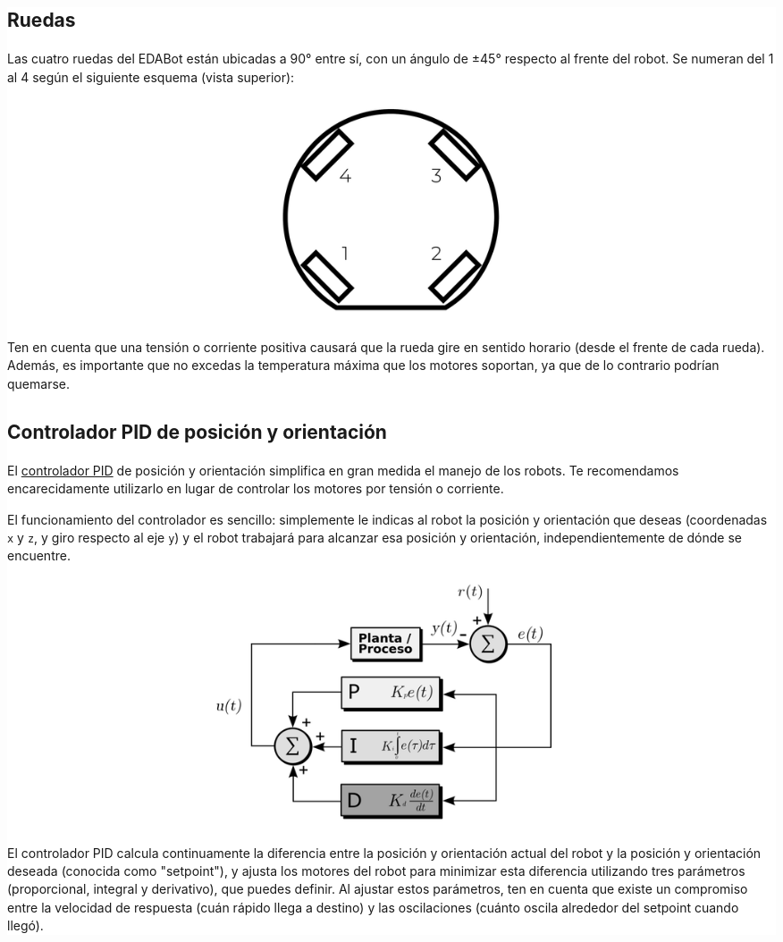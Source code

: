 ## Ruedas

Las cuatro ruedas del EDABot están ubicadas a 90° entre sí, con un ángulo de ±45° respecto al frente del robot. Se numeran del 1 al 4 según el siguiente esquema (vista superior):

![Ruedas del EDABot](Images/EDABot-Ruedas.png)

Ten en cuenta que una tensión o corriente positiva causará que la rueda gire en sentido horario (desde el frente de cada rueda). Además, es importante que no excedas la temperatura máxima que los motores soportan, ya que de lo contrario podrían quemarse.

## Controlador PID de posición y orientación

El [controlador PID](https://es.wikipedia.org/wiki/Controlador_PID) de posición y orientación simplifica en gran medida el manejo de los robots. Te recomendamos encarecidamente utilizarlo en lugar de controlar los motores por tensión o corriente.

El funcionamiento del controlador es sencillo: simplemente le indicas al robot la posición y orientación que deseas (coordenadas `x` y `z`, y giro respecto al eje `y`) y el robot trabajará para alcanzar esa posición y orientación, independientemente de dónde se encuentre.

![Controlador PID](Images/PID.png)

El controlador PID calcula continuamente la diferencia entre la posición y orientación actual del robot y la posición y orientación deseada (conocida como "setpoint"), y ajusta los motores del robot para minimizar esta diferencia utilizando tres parámetros (proporcional, integral y derivativo), que puedes definir. Al ajustar estos parámetros, ten en cuenta que existe un compromiso entre la velocidad de respuesta (cuán rápido llega a destino) y las oscilaciones (cuánto oscila alrededor del setpoint cuando llegó).
